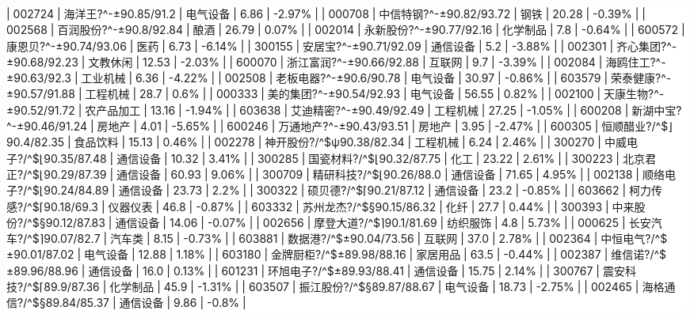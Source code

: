 | 002724 |   海洋王?^-±90.85/91.2   |   电气设备   |    6.86   |  -2.97% |
| 000708 | 中信特钢?^-±90.82/93.72  |     钢铁     |   20.28   |  -0.39% |
| 002568 |  百润股份?^-±90.8/92.84  |     酿酒     |   26.79   |  0.07%  |
| 002014 | 永新股份?^-±90.77/92.16  |   化学制品   |    7.8    |  -0.64% |
| 600572 |  康恩贝?^-±90.74/93.06   |     医药     |    6.73   |  -6.14% |
| 300155 |  安居宝?^-±90.71/92.09   |   通信设备   |    5.2    |  -3.88% |
| 002301 | 齐心集团?^-±90.68/92.23  |   文教休闲   |   12.53   |  -2.03% |
| 600070 | 浙江富润?^-±90.66/92.88  |    互联网    |    9.7    |  -3.39% |
| 002084 |  海鸥住工?^-±90.63/92.3  |   工业机械   |    6.36   |  -4.22% |
| 002508 |  老板电器?^-±90.6/90.78  |   电气设备   |   30.97   |  -0.86% |
| 603579 | 荣泰健康?^-±90.57/91.88  |   工程机械   |    28.7   |   0.6%  |
| 000333 | 美的集团?^-±90.54/92.93  |   电气设备   |   56.55   |  0.82%  |
| 002100 | 天康生物?^-±90.52/91.72  |  农产品加工  |   13.16   |  -1.94% |
| 603638 | 艾迪精密?^-±90.49/92.49  |   工程机械   |   27.25   |  -1.05% |
| 600208 | 新湖中宝?^-±90.46/91.24  |    房地产    |    4.01   |  -5.65% |
| 600246 | 万通地产?^-±90.43/93.51  |    房地产    |    3.95   |  -2.47% |
| 600305 | 恒顺醋业?/^$⌋90.4/82.35  |   食品饮料   |   15.13   |  0.46%  |
| 002278 | 神开股份?/^$ψ90.38/82.34 |   工程机械   |    6.24   |  2.46%  |
| 300270 | 中威电子?/^$⌊90.35/87.48 |   通信设备   |   10.32   |  3.41%  |
| 300285 | 国瓷材料?/^$⌊90.32/87.75 |     化工     |   23.22   |  2.61%  |
| 300223 | 北京君正?/^$⌊90.29/87.39 |   通信设备   |   60.93   |  9.06%  |
| 300709 | 精研科技?/^$⌊90.26/88.0  |   通信设备   |   71.65   |  4.95%  |
| 002138 | 顺络电子?/^$⌊90.24/84.89 |   通信设备   |   23.73   |   2.2%  |
| 300322 |  硕贝德?/^$⌈90.21/87.12  |   通信设备   |    23.2   |  -0.85% |
| 603662 | 柯力传感?/^$⌈90.18/69.3  |   仪器仪表   |    46.8   |  -0.87% |
| 603332 | 苏州龙杰?/^$§90.15/86.32 |     化纤     |    27.7   |  0.44%  |
| 300393 | 中来股份?/^$§90.12/87.83 |   通信设备   |   14.06   |  -0.07% |
| 002656 | 摩登大道?/^$⌉90.1/81.69  |   纺织服饰   |    4.8    |  5.73%  |
| 000625 | 长安汽车?/^$⌉90.07/82.7  |    汽车类    |    8.15   |  -0.73% |
| 603881 |  数据港?/^$±90.04/73.56  |    互联网    |    37.0   |  2.78%  |
| 002364 | 中恒电气?/^$±90.01/87.02 |   电气设备   |   12.88   |  1.18%  |
| 603180 | 金牌厨柜?/^$±89.98/88.16 |   家居用品   |    63.5   |  -0.44% |
| 002387 |  维信诺?/^$±89.96/88.96  |   通信设备   |    16.0   |  0.13%  |
| 601231 | 环旭电子?/^$±89.93/88.41 |   通信设备   |   15.75   |  2.14%  |
| 300767 | 震安科技?/^$⌈89.9/87.36  |   化学制品   |    45.9   |  -1.31% |
| 603507 | 振江股份?/^$§89.87/88.67 |   电气设备   |   18.73   |  -2.75% |
| 002465 | 海格通信?/^$§89.84/85.37 |   通信设备   |    9.86   |  -0.8%  |